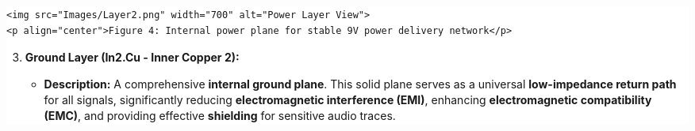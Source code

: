     <img src="Images/Layer2.png" width="700" alt="Power Layer View">
    <p align="center">Figure 4: Internal power plane for stable 9V power delivery network</p>
</p>

3.  **Ground Layer (In2.Cu - Inner Copper 2):**

    - **Description:** A comprehensive **internal ground plane**. This solid plane serves as a universal **low-impedance return path** for all signals, significantly reducing **electromagnetic interference (EMI)**, enhancing **electromagnetic compatibility (EMC)**, and providing effective **shielding** for sensitive audio traces.

<p align="center">